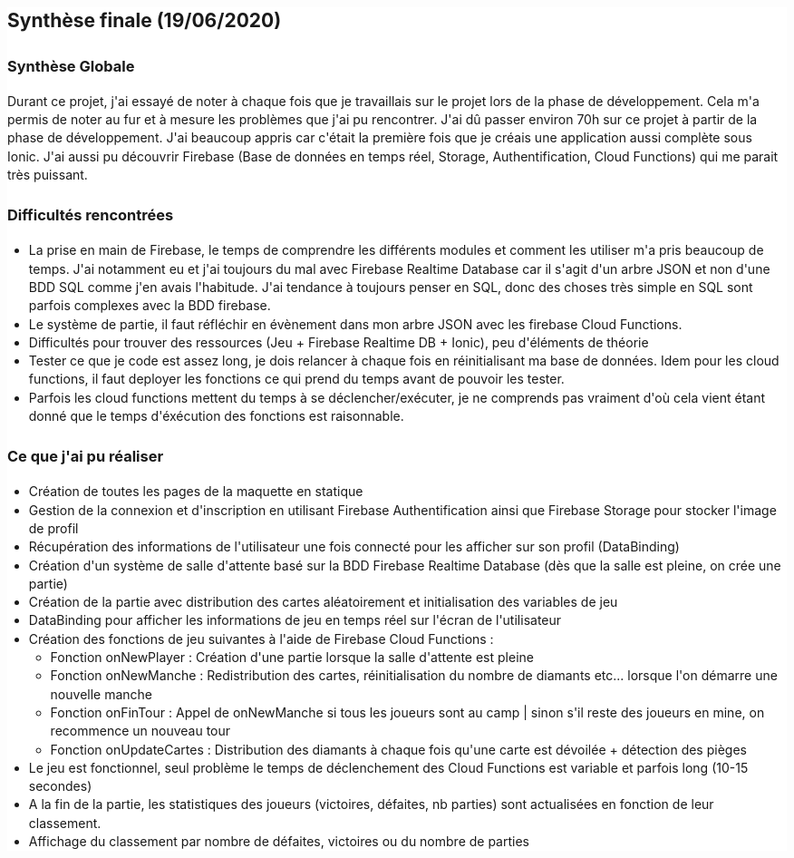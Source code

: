 
## Synthèse finale (19/06/2020) 
### Synthèse Globale
Durant ce projet, j'ai essayé de noter à chaque fois que je travaillais sur le projet lors de la phase de développement. Cela m'a permis de noter au fur et à mesure les problèmes que j'ai pu rencontrer.
J'ai dû passer environ 70h sur ce projet à partir de la phase de développement. J'ai beaucoup appris car c'était la première fois que je créais une application aussi complète sous Ionic.
J'ai aussi pu découvrir Firebase (Base de données en temps réel, Storage, Authentification, Cloud Functions) qui me parait très puissant.

### Difficultés rencontrées 
* La prise en main de Firebase, le temps de comprendre les différents modules et comment les utiliser m'a pris beaucoup de temps. J'ai notamment eu et j'ai toujours du mal avec Firebase Realtime Database car il s'agit d'un arbre JSON et non d'une BDD SQL comme j'en avais l'habitude. J'ai tendance à toujours penser en SQL, donc des choses très simple en SQL sont parfois complexes avec la BDD firebase.
* Le système de partie, il faut réfléchir en évènement dans mon arbre JSON avec les firebase Cloud Functions.
* Difficultés pour trouver des ressources (Jeu + Firebase Realtime DB + Ionic), peu d'éléments de théorie
* Tester ce que je code est assez long, je dois relancer à chaque fois en réinitialisant ma base de données. Idem pour les cloud functions, il faut deployer les fonctions ce qui prend du temps avant de pouvoir les tester.
* Parfois les cloud functions mettent du temps à se déclencher/exécuter, je ne comprends pas vraiment d'où cela vient étant donné que le temps d'éxécution des fonctions est raisonnable.

### Ce que j'ai pu réaliser
* Création de toutes les pages de la maquette en statique
* Gestion de la connexion et d'inscription en utilisant Firebase Authentification ainsi que Firebase Storage pour stocker l'image de profil
* Récupération des informations de l'utilisateur une fois connecté pour les afficher sur son profil (DataBinding)
* Création d'un système de salle d'attente basé sur la BDD Firebase Realtime Database (dès que la salle est pleine, on crée une partie)
* Création de la partie avec distribution des cartes aléatoirement et initialisation des variables de jeu
* DataBinding pour afficher les informations de jeu en temps réel sur l'écran de l'utilisateur
* Création des fonctions de jeu suivantes à l'aide de Firebase Cloud Functions :
    * Fonction onNewPlayer : Création d'une partie lorsque la salle d'attente est pleine
    * Fonction onNewManche : Redistribution des cartes, réinitialisation du nombre de diamants etc... lorsque l'on démarre une nouvelle manche
    * Fonction onFinTour :  Appel de onNewManche si tous les joueurs sont au camp | sinon s'il reste des joueurs en mine, on recommence un nouveau tour
    * Fonction onUpdateCartes : Distribution des diamants à chaque fois qu'une carte est dévoilée + détection des pièges
* Le jeu est fonctionnel, seul problème le temps de déclenchement des Cloud Functions est variable et parfois long (10-15 secondes)
* A la fin de la partie, les statistiques des joueurs (victoires, défaites, nb parties) sont actualisées en fonction de leur classement.
* Affichage du classement par nombre de défaites, victoires ou du nombre de parties
